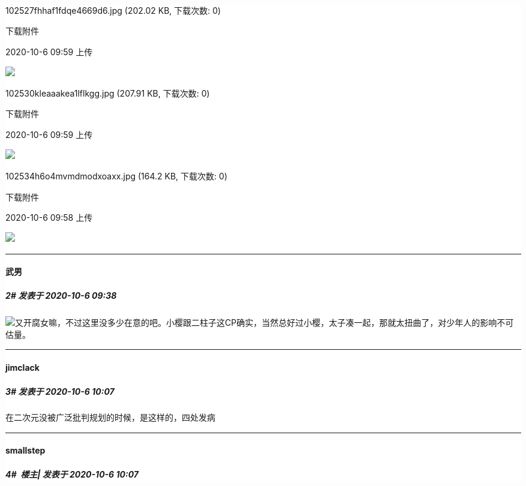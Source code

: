 
102527fhhaf1fdqe4669d6.jpg
(202.02 KB, 下载次数: 0)


下载附件


2020-10-6 09:59 上传


<img src="https://img.saraba1st.com/forum/202010/06/095911ieztwt0drtztmtqu.jpg" referrerpolicy="no-referrer">


102530kleaaakea1lflkgg.jpg
(207.91 KB, 下载次数: 0)


下载附件


2020-10-6 09:59 上传


<img src="https://img.saraba1st.com/forum/202010/06/095904dswca8wkhr90i989.jpg" referrerpolicy="no-referrer">


102534h6o4mvmdmodxoaxx.jpg
(164.2 KB, 下载次数: 0)


下载附件


2020-10-6 09:58 上传


<img src="https://img.saraba1st.com/forum/202010/06/095833vg22pbgungwnfztf.jpg" referrerpolicy="no-referrer">


-----

####  武男  
##### 2#       发表于 2020-10-6 09:38


<img src="https://static.saraba1st.com/image/smiley/face2017/067.png" referrerpolicy="no-referrer">又开腐女嘛，不过这里没多少在意的吧。小樱跟二柱子这CP确实，当然总好过小樱，太子凑一起，那就太扭曲了，对少年人的影响不可估量。


-----

####  jimclack  
##### 3#       发表于 2020-10-6 10:07


在二次元没被广泛批判规划的时候，是这样的，四处发病


-----

####  smallstep  
##### 4#         楼主| 发表于 2020-10-6 10:07
